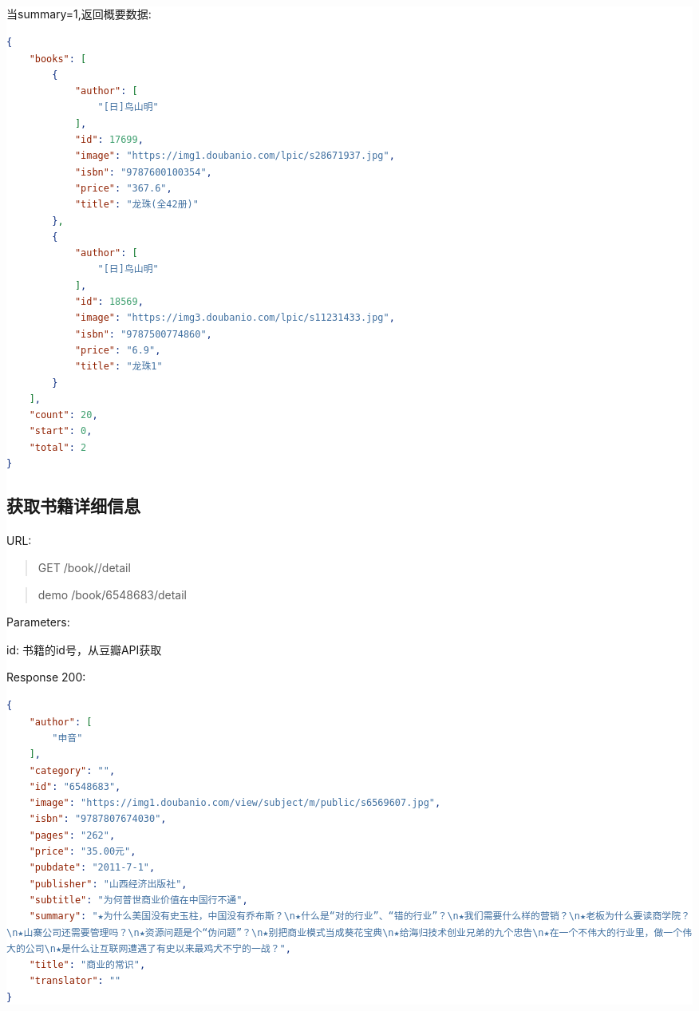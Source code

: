当summary=1,返回概要数据:

```json
{
    "books": [
        {
            "author": [
                "[日]鸟山明"
            ],
            "id": 17699,
            "image": "https://img1.doubanio.com/lpic/s28671937.jpg",
            "isbn": "9787600100354",
            "price": "367.6",
            "title": "龙珠(全42册)"
        },
        {
            "author": [
                "[日]鸟山明"
            ],
            "id": 18569,
            "image": "https://img3.doubanio.com/lpic/s11231433.jpg",
            "isbn": "9787500774860",
            "price": "6.9",
            "title": "龙珠1"
        }
    ],
    "count": 20,
    "start": 0,
    "total": 2
}
```


## 获取书籍详细信息

URL:

>GET  /book/<id>/detail

>demo /book/6548683/detail

Parameters:

id: 书籍的id号，从豆瓣API获取

Response 200:

```json
{
    "author": [
        "申音"
    ],
    "category": "",
    "id": "6548683",
    "image": "https://img1.doubanio.com/view/subject/m/public/s6569607.jpg",
    "isbn": "9787807674030",
    "pages": "262",
    "price": "35.00元",
    "pubdate": "2011-7-1",
    "publisher": "山西经济出版社",
    "subtitle": "为何普世商业价值在中国行不通",
    "summary": "★为什么美国没有史玉柱，中国没有乔布斯？\n★什么是“对的行业”、“错的行业”？\n★我们需要什么样的营销？\n★老板为什么要读商学院？\n★山寨公司还需要管理吗？\n★资源问题是个“伪问题”？\n★别把商业模式当成葵花宝典\n★给海归技术创业兄弟的九个忠告\n★在一个不伟大的行业里，做一个伟大的公司\n★是什么让互联网遭遇了有史以来最鸡犬不宁的一战？",
    "title": "商业的常识",
    "translator": ""
}
```
